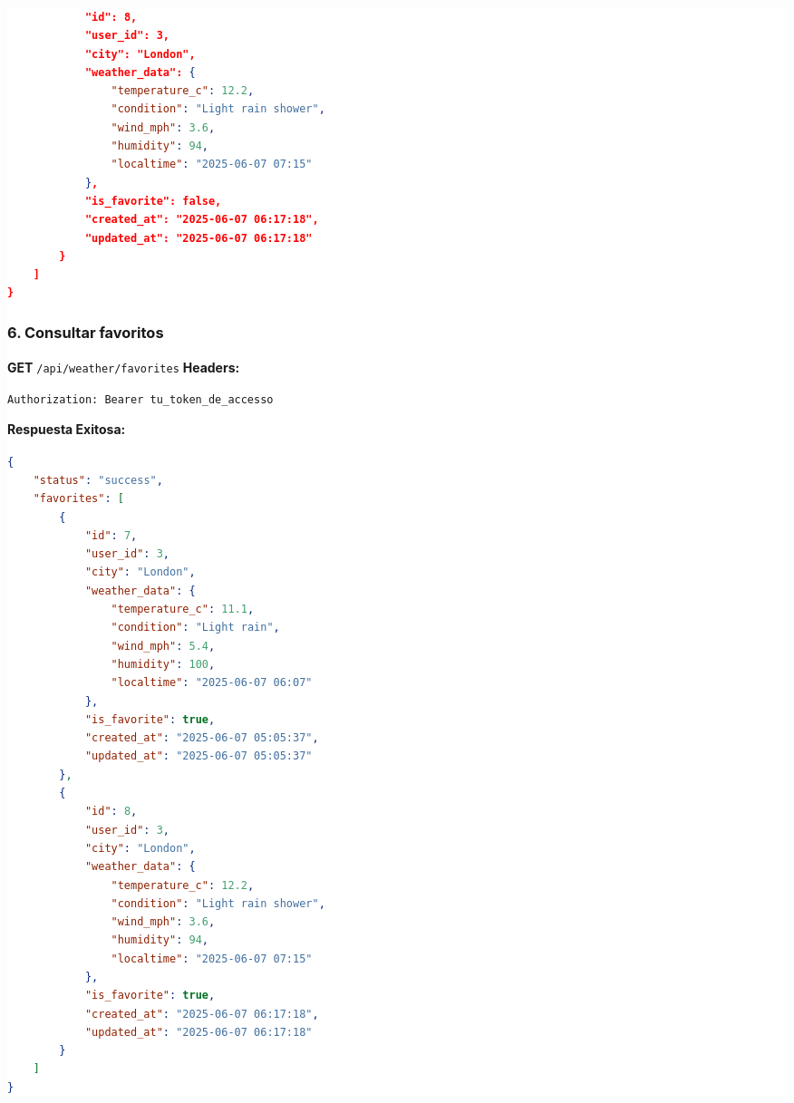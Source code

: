 ```json
            "id": 8,
            "user_id": 3,
            "city": "London",
            "weather_data": {
                "temperature_c": 12.2,
                "condition": "Light rain shower",
                "wind_mph": 3.6,
                "humidity": 94,
                "localtime": "2025-06-07 07:15"
            },
            "is_favorite": false,
            "created_at": "2025-06-07 06:17:18",
            "updated_at": "2025-06-07 06:17:18"
        }
    ]
}
```

### 6. Consultar favoritos

**GET** `/api/weather/favorites`
**Headers:**

```
Authorization: Bearer tu_token_de_accesso
```

**Respuesta Exitosa:**

```json
{
    "status": "success",
    "favorites": [
        {
            "id": 7,
            "user_id": 3,
            "city": "London",
            "weather_data": {
                "temperature_c": 11.1,
                "condition": "Light rain",
                "wind_mph": 5.4,
                "humidity": 100,
                "localtime": "2025-06-07 06:07"
            },
            "is_favorite": true,
            "created_at": "2025-06-07 05:05:37",
            "updated_at": "2025-06-07 05:05:37"
        },
        {
            "id": 8,
            "user_id": 3,
            "city": "London",
            "weather_data": {
                "temperature_c": 12.2,
                "condition": "Light rain shower",
                "wind_mph": 3.6,
                "humidity": 94,
                "localtime": "2025-06-07 07:15"
            },
            "is_favorite": true,
            "created_at": "2025-06-07 06:17:18",
            "updated_at": "2025-06-07 06:17:18"
        }
    ]
}
```